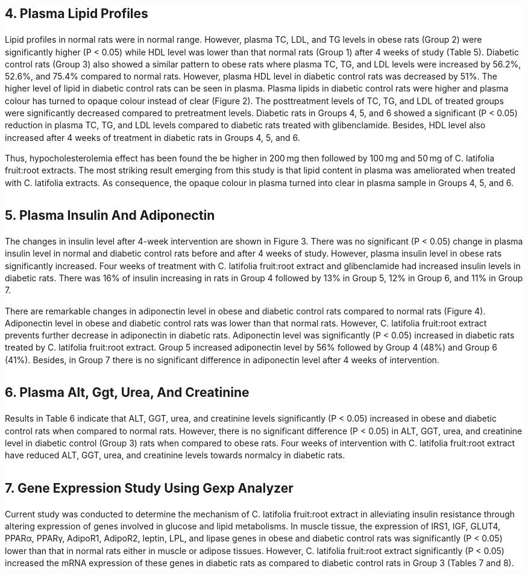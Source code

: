 ## 4. Plasma Lipid Profiles

Lipid profiles in normal rats were in normal range. However, plasma TC, LDL, and TG levels in obese rats (Group 2) were significantly higher (P < 0.05) while HDL level was lower than that normal rats (Group 1) after 4 weeks of study (Table 5). Diabetic control rats (Group 3) also showed a similar pattern to obese rats where plasma TC, TG, and LDL levels were increased by 56.2%, 52.6%, and 75.4% compared to normal rats. However, plasma HDL level in diabetic control rats was decreased by 51%. The higher level of lipid in diabetic control rats can be seen in plasma. Plasma lipids in diabetic control rats were higher and plasma colour has turned to opaque colour instead of clear (Figure 2). The posttreatment levels of TC, TG, and LDL of treated groups were significantly decreased compared to pretreatment levels. Diabetic rats in Groups 4, 5, and 6 showed a significant (P < 0.05) reduction in plasma TC, TG, and LDL levels compared to diabetic rats treated with glibenclamide. Besides, HDL level also increased after 4 weeks of treatment in diabetic rats in Groups 4, 5, and 6.

Thus, hypocholesterolemia effect has been found the be higher in 200 mg then followed by 100 mg and 50 mg of C. latifolia fruit:root extracts. The most striking result emerging from this study is that lipid content in plasma was ameliorated when treated with C. latifolia extracts. As consequence, the opaque colour in plasma turned into clear in plasma sample in Groups 4, 5, and 6.

## 5. Plasma Insulin And Adiponectin

The changes in insulin level after 4-week intervention are shown in Figure 3. There was no significant (P < 0.05) change in plasma insulin level in normal and diabetic control rats before and after 4 weeks of study. However, plasma insulin level in obese rats significantly increased. Four weeks of treatment with C. latifolia fruit:root extract and glibenclamide had increased insulin levels in diabetic rats. There was 16% of insulin increasing in rats in Group 4 followed by 13% in Group 5, 12% in Group 6, and 11% in Group 7.

There are remarkable changes in adiponectin level in obese and diabetic control rats compared to normal rats (Figure 4). Adiponectin level in obese and diabetic control rats was lower than that normal rats. However, C. latifolia fruit:root extract prevents further decrease in adiponectin in diabetic rats. Adiponectin level was significantly (P < 0.05) increased in diabetic rats treated by C. latifolia fruit:root extract. Group 5 increased adiponectin level by 56% followed by Group 4 (48%) and Group 6 (41%). Besides, in Group 7 there is no significant difference in adiponectin level after 4 weeks of intervention.

## 6. Plasma Alt, Ggt, Urea, And Creatinine

Results in Table 6 indicate that ALT, GGT, urea, and creatinine levels significantly (P < 0.05) increased in obese and diabetic control rats when compared to normal rats. However, there is no significant difference (P < 0.05) in ALT, GGT, urea, and creatinine level in diabetic control (Group 3) rats when compared to obese rats. Four weeks of intervention with C. latifolia fruit:root extract have reduced ALT, GGT, urea, and creatinine levels towards normalcy in diabetic rats.

## 7. Gene Expression Study Using Gexp Analyzer

Current study was conducted to determine the mechanism of C. latifolia fruit:root extract in alleviating insulin resistance through altering expression of genes involved in glucose and lipid metabolisms. In muscle tissue, the expression of IRS1, IGF, GLUT4, PPARα, PPARγ, AdipoR1, AdipoR2, leptin, LPL, and lipase genes in obese and diabetic control rats was significantly (P < 0.05) lower than that in normal rats either in muscle or adipose tissues. However, C. latifolia fruit:root extract significantly (P < 0.05) increased the mRNA expression of these genes in diabetic rats as compared to diabetic control rats in Group 3 (Tables 7 and 8).
